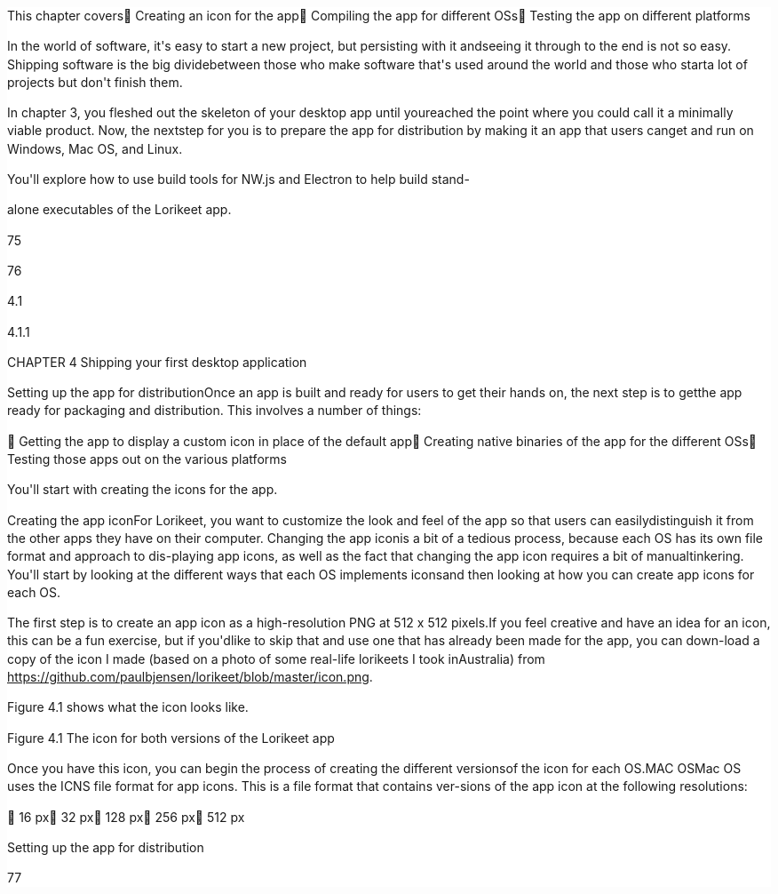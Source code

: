 This chapter covers Creating an icon for the app Compiling the app for different OSs Testing the app on different platforms

In the world of software, it's easy to start a new project, but persisting with it andseeing it through to the end is not so easy. Shipping software is the big dividebetween those who make software that's used around the world and those who starta lot of projects but don't finish them.

In chapter 3, you fleshed out the skeleton of your desktop app until youreached the point where you could call it a minimally viable product. Now, the nextstep for you is to prepare the app for distribution by making it an app that users canget and run on Windows, Mac OS, and Linux.

You'll explore how to use build tools for NW.js and Electron to help build stand-

alone executables of the Lorikeet app.

75

76

4.1

4.1.1

CHAPTER 4 Shipping your first desktop application

Setting up the app for distributionOnce an app is built and ready for users to get their hands on, the next step is to getthe app ready for packaging and distribution. This involves a number of things:

 Getting the app to display a custom icon in place of the default app Creating native binaries of the app for the different OSs Testing those apps out on the various platforms

You'll start with creating the icons for the app.

Creating the app iconFor Lorikeet, you want to customize the look and feel of the app so that users can easilydistinguish it from the other apps they have on their computer. Changing the app iconis a bit of a tedious process, because each OS has its own file format and approach to dis-playing app icons, as well as the fact that changing the app icon requires a bit of manualtinkering. You'll start by looking at the different ways that each OS implements iconsand then looking at how you can create app icons for each OS.

The first step is to create an app icon as a high-resolution PNG at 512 x 512 pixels.If you feel creative and have an idea for an icon, this can be a fun exercise, but if you'dlike to skip that and use one that has already been made for the app, you can down-load a copy of the icon I made (based on a photo of some real-life lorikeets I took inAustralia) from https://github.com/paulbjensen/lorikeet/blob/master/icon.png.

Figure 4.1 shows what the icon looks like.

Figure 4.1 The icon for both versions of the Lorikeet app

Once you have this icon, you can begin the process of creating the different versionsof the icon for each OS.MAC OSMac OS uses the ICNS file format for app icons. This is a file format that contains ver-sions of the app icon at the following resolutions:

 16 px 32 px 128 px 256 px 512 px

Setting up the app for distribution

77

